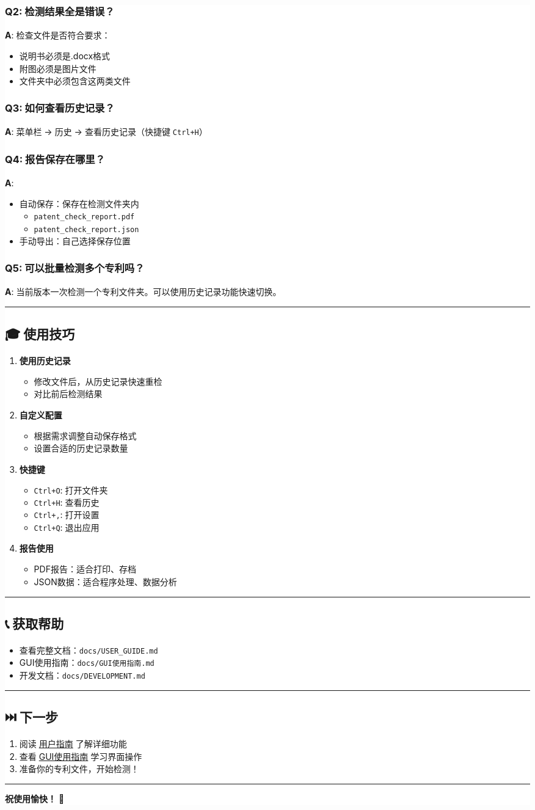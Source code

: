 ### Q2: 检测结果全是错误？
**A**: 检查文件是否符合要求：
- 说明书必须是.docx格式
- 附图必须是图片文件
- 文件夹中必须包含这两类文件

### Q3: 如何查看历史记录？
**A**: 菜单栏 → 历史 → 查看历史记录（快捷键 `Ctrl+H`）

### Q4: 报告保存在哪里？
**A**: 
- 自动保存：保存在检测文件夹内
  - `patent_check_report.pdf`
  - `patent_check_report.json`
- 手动导出：自己选择保存位置

### Q5: 可以批量检测多个专利吗？
**A**: 当前版本一次检测一个专利文件夹。可以使用历史记录功能快速切换。

---

## 🎓 使用技巧

1. **使用历史记录**
   - 修改文件后，从历史记录快速重检
   - 对比前后检测结果

2. **自定义配置**
   - 根据需求调整自动保存格式
   - 设置合适的历史记录数量

3. **快捷键**
   - `Ctrl+O`: 打开文件夹
   - `Ctrl+H`: 查看历史
   - `Ctrl+,`: 打开设置
   - `Ctrl+Q`: 退出应用

4. **报告使用**
   - PDF报告：适合打印、存档
   - JSON数据：适合程序处理、数据分析

---

## 📞 获取帮助

- 查看完整文档：`docs/USER_GUIDE.md`
- GUI使用指南：`docs/GUI使用指南.md`
- 开发文档：`docs/DEVELOPMENT.md`

---

## ⏭️ 下一步

1. 阅读 [用户指南](docs/USER_GUIDE.md) 了解详细功能
2. 查看 [GUI使用指南](docs/GUI使用指南.md) 学习界面操作
3. 准备你的专利文件，开始检测！

---

**祝使用愉快！** 🎉
